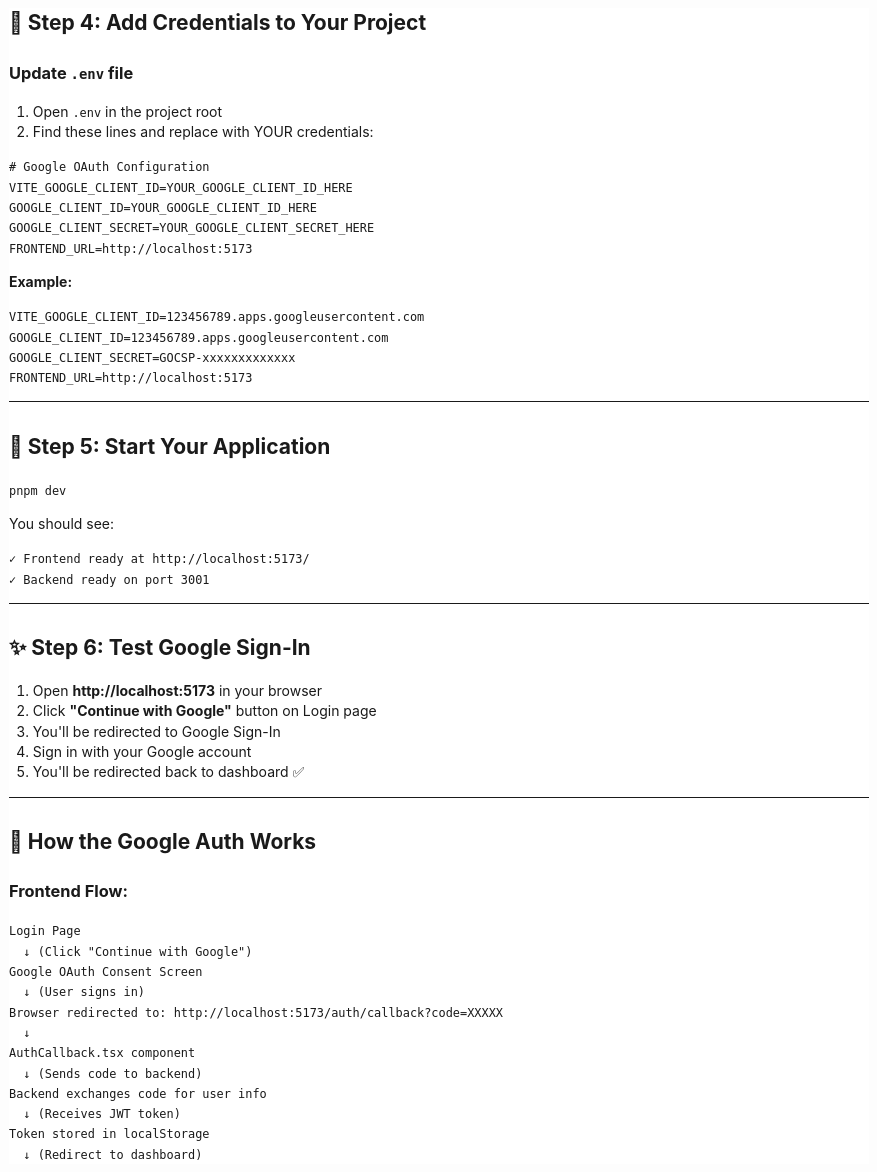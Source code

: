 
## 🔧 Step 4: Add Credentials to Your Project

### Update `.env` file

1. Open `.env` in the project root
2. Find these lines and replace with YOUR credentials:

```env
# Google OAuth Configuration
VITE_GOOGLE_CLIENT_ID=YOUR_GOOGLE_CLIENT_ID_HERE
GOOGLE_CLIENT_ID=YOUR_GOOGLE_CLIENT_ID_HERE
GOOGLE_CLIENT_SECRET=YOUR_GOOGLE_CLIENT_SECRET_HERE
FRONTEND_URL=http://localhost:5173
```

**Example:**
```env
VITE_GOOGLE_CLIENT_ID=123456789.apps.googleusercontent.com
GOOGLE_CLIENT_ID=123456789.apps.googleusercontent.com
GOOGLE_CLIENT_SECRET=GOCSP-xxxxxxxxxxxxx
FRONTEND_URL=http://localhost:5173
```

---

## 🚀 Step 5: Start Your Application

```bash
pnpm dev
```

You should see:
```
✓ Frontend ready at http://localhost:5173/
✓ Backend ready on port 3001
```

---

## ✨ Step 6: Test Google Sign-In

1. Open **http://localhost:5173** in your browser
2. Click **"Continue with Google"** button on Login page
3. You'll be redirected to Google Sign-In
4. Sign in with your Google account
5. You'll be redirected back to dashboard ✅

---

## 📁 How the Google Auth Works

### Frontend Flow:
```
Login Page 
  ↓ (Click "Continue with Google")
Google OAuth Consent Screen
  ↓ (User signs in)
Browser redirected to: http://localhost:5173/auth/callback?code=XXXXX
  ↓
AuthCallback.tsx component
  ↓ (Sends code to backend)
Backend exchanges code for user info
  ↓ (Receives JWT token)
Token stored in localStorage
  ↓ (Redirect to dashboard)
```